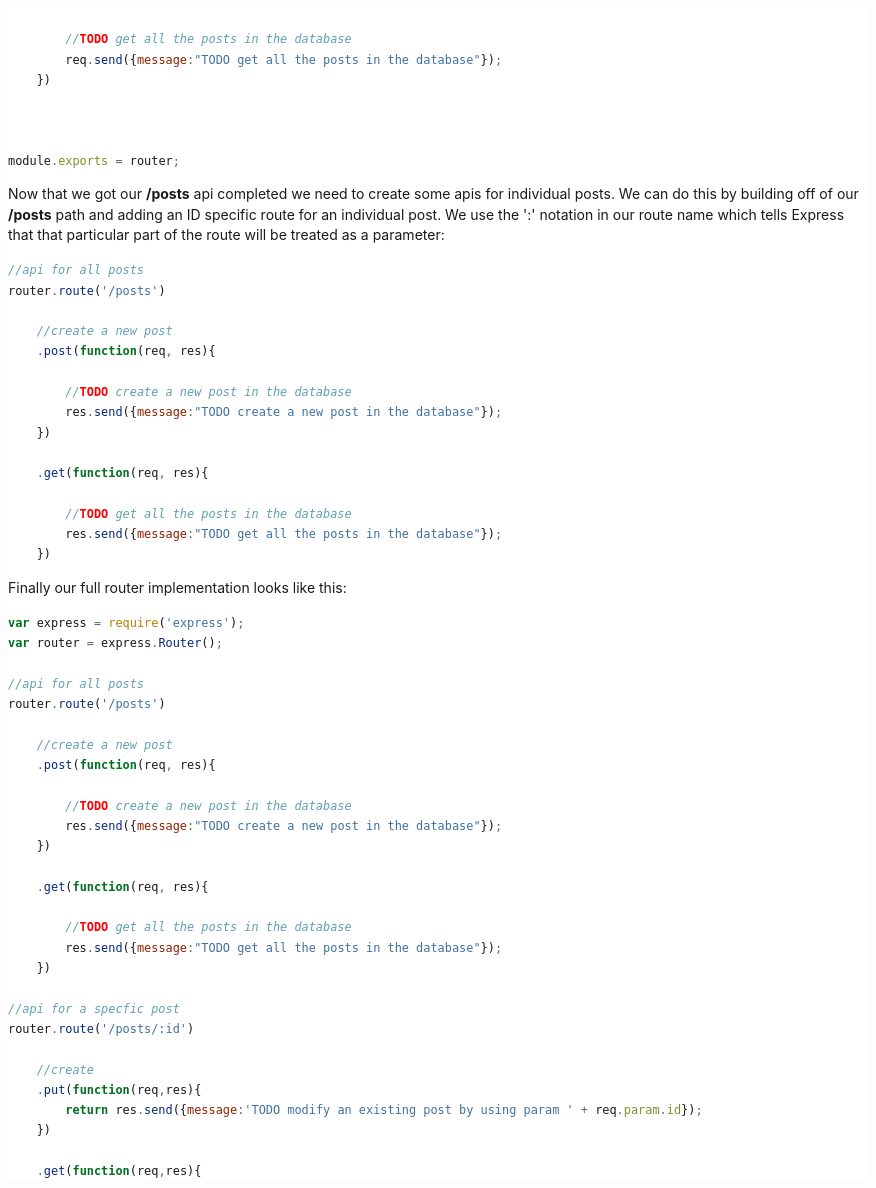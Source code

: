 ```js

		//TODO get all the posts in the database
		req.send({message:"TODO get all the posts in the database"});
	})
	


module.exports = router;
```

Now that we got our **/posts** api completed we need to create some apis for individual posts. We can do this by building off of our **/posts** path and adding an ID specific route  for an individual post. We use the ':' notation in our route name which tells Express that that particular part of the route will be treated as a parameter:

```js
//api for all posts
router.route('/posts')
	
	//create a new post
	.post(function(req, res){

		//TODO create a new post in the database
		res.send({message:"TODO create a new post in the database"});
	})

	.get(function(req, res){

		//TODO get all the posts in the database
		res.send({message:"TODO get all the posts in the database"});
	})

```

Finally our full router implementation looks like this:

```js
var express = require('express');
var router = express.Router();

//api for all posts
router.route('/posts')
	
	//create a new post
	.post(function(req, res){

		//TODO create a new post in the database
		res.send({message:"TODO create a new post in the database"});
	})

	.get(function(req, res){

		//TODO get all the posts in the database
		res.send({message:"TODO get all the posts in the database"});
	})

//api for a specfic post
router.route('/posts/:id')
	
	//create
	.put(function(req,res){
		return res.send({message:'TODO modify an existing post by using param ' + req.param.id});
	})

	.get(function(req,res){
```